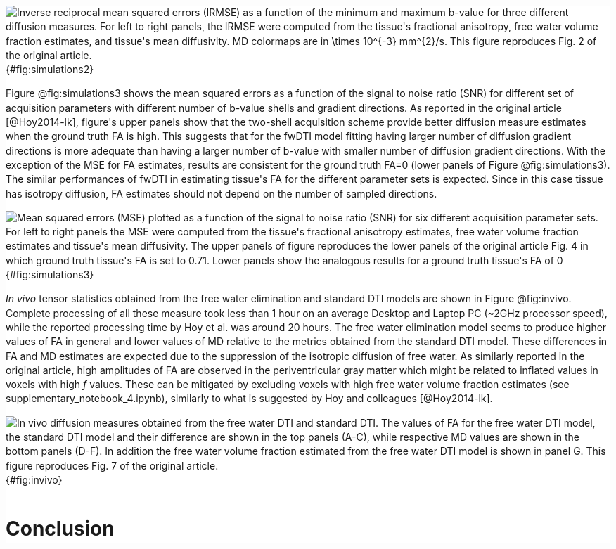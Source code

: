 ![Inverse reciprocal mean squared errors (IRMSE) as a function of the minimum and maximum
 b-value for three different diffusion measures. For left to right panels, the IRMSE were
 computed from the tissue's fractional anisotropy, free water volume fraction estimates,
 and tissue's mean diffusivity. MD colormaps are in $\times 10^{-3} mm^{2}/s$. This figure
 reproduces Fig. 2 of the original article.](fwdti_simulations_2.png){#fig:simulations2}

Figure @fig:simulations3 shows the mean squared errors as a function of the
signal to noise ratio (SNR) for different set of acquisition parameters with
different number of b-value shells and gradient directions. As reported in the
original article [@Hoy2014-lk], figure's upper panels show that the two-shell
acquisition scheme provide better diffusion measure estimates when the ground
truth FA is high. This suggests that for the fwDTI model fitting having larger
number of diffusion gradient directions is more adequate than having a larger
number of b-value with smaller number of diffusion gradient directions.
With the exception of the MSE for FA estimates, results are consistent for
the ground truth FA=0 (lower panels of Figure @fig:simulations3). The similar
performances of fwDTI in estimating tissue's FA for the different parameter
sets is expected. Since in this case tissue has isotropy diffusion, FA estimates
should not depend on the number of sampled directions.


![Mean squared errors (MSE) plotted as a function of the signal to noise ratio (SNR) for six different acquisition parameter
sets. For left to right panels the MSE were computed from the tissue's fractional anisotropy estimates,
free water volume fraction estimates and tissue's mean diffusivity. The upper panels of figure reproduces
the lower panels of the original article Fig. 4 in which ground truth tissue's FA is set to 0.71.
Lower panels show the analogous results for a ground truth tissue's FA of 0](fwdti_simulations_3.png){#fig:simulations3}


*In vivo* tensor statistics obtained from the free water elimination and standard DTI models
are shown in Figure @fig:invivo. Complete processing of all these measure took less than 1 hour
on an average Desktop and Laptop PC (~2GHz processor speed), while the reported processing time
by Hoy et al. was around 20 hours. The free water elimination model seems to produce higher values
of FA in general and lower values of MD relative to the metrics obtained from the standard DTI model.
These differences in FA and MD estimates are expected due to the suppression
of the isotropic diffusion of free water. As similarly reported in the original article,
high amplitudes of FA are observed in the periventricular gray matter which might be related to
inflated values in voxels with high $f$ values. These can be mitigated by excluding voxels with
high free water volume fraction estimates (see supplementary_notebook_4.ipynb), similarly to
what is suggested by Hoy and colleagues [@Hoy2014-lk].

![*In vivo* diffusion measures obtained from the free water DTI and standard
   DTI. The values of FA for the free water DTI model, the standard DTI model and
   their difference are shown in the top panels (A-C),
   while respective MD values are shown in the bottom panels (D-F). In addition
   the free water volume fraction estimated from the free water DTI model is shown in
   panel G. This figure reproduces Fig. 7 of the original article.](fwdti_in_vivo.png){#fig:invivo}


# Conclusion
